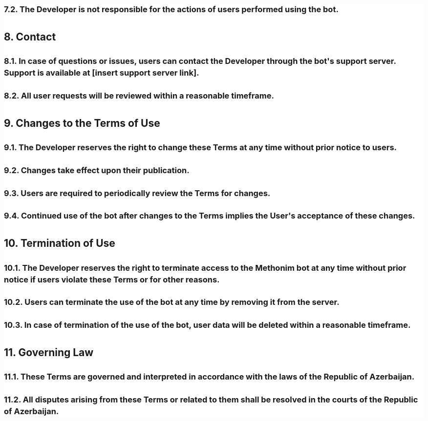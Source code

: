 ### 7.2. The Developer is not responsible for the actions of users performed using the bot.

## 8. Contact

### 8.1. In case of questions or issues, users can contact the Developer through the bot's support server. Support is available at [insert support server link].

### 8.2. All user requests will be reviewed within a reasonable timeframe.

## 9. Changes to the Terms of Use

### 9.1. The Developer reserves the right to change these Terms at any time without prior notice to users.

### 9.2. Changes take effect upon their publication.

### 9.3. Users are required to periodically review the Terms for changes.

### 9.4. Continued use of the bot after changes to the Terms implies the User's acceptance of these changes.

## 10. Termination of Use

### 10.1. The Developer reserves the right to terminate access to the Methonim bot at any time without prior notice if users violate these Terms or for other reasons.

### 10.2. Users can terminate the use of the bot at any time by removing it from the server.

### 10.3. In case of termination of the use of the bot, user data will be deleted within a reasonable timeframe.

## 11. Governing Law

### 11.1. These Terms are governed and interpreted in accordance with the laws of the Republic of Azerbaijan.

### 11.2. All disputes arising from these Terms or related to them shall be resolved in the courts of the Republic of Azerbaijan.
